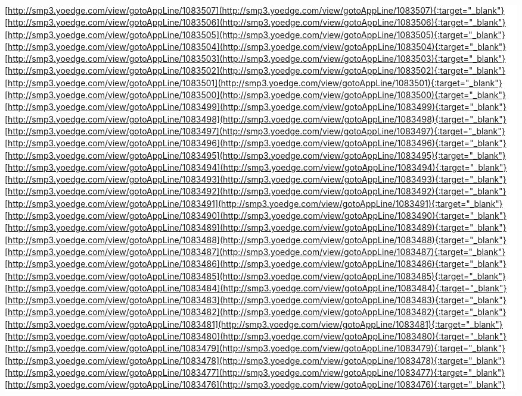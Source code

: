[http://smp3.yoedge.com/view/gotoAppLine/1083507](http://smp3.yoedge.com/view/gotoAppLine/1083507){:target="_blank"}
[http://smp3.yoedge.com/view/gotoAppLine/1083506](http://smp3.yoedge.com/view/gotoAppLine/1083506){:target="_blank"}
[http://smp3.yoedge.com/view/gotoAppLine/1083505](http://smp3.yoedge.com/view/gotoAppLine/1083505){:target="_blank"}
[http://smp3.yoedge.com/view/gotoAppLine/1083504](http://smp3.yoedge.com/view/gotoAppLine/1083504){:target="_blank"}
[http://smp3.yoedge.com/view/gotoAppLine/1083503](http://smp3.yoedge.com/view/gotoAppLine/1083503){:target="_blank"}
[http://smp3.yoedge.com/view/gotoAppLine/1083502](http://smp3.yoedge.com/view/gotoAppLine/1083502){:target="_blank"}
[http://smp3.yoedge.com/view/gotoAppLine/1083501](http://smp3.yoedge.com/view/gotoAppLine/1083501){:target="_blank"}
[http://smp3.yoedge.com/view/gotoAppLine/1083500](http://smp3.yoedge.com/view/gotoAppLine/1083500){:target="_blank"}
[http://smp3.yoedge.com/view/gotoAppLine/1083499](http://smp3.yoedge.com/view/gotoAppLine/1083499){:target="_blank"}
[http://smp3.yoedge.com/view/gotoAppLine/1083498](http://smp3.yoedge.com/view/gotoAppLine/1083498){:target="_blank"}
[http://smp3.yoedge.com/view/gotoAppLine/1083497](http://smp3.yoedge.com/view/gotoAppLine/1083497){:target="_blank"}
[http://smp3.yoedge.com/view/gotoAppLine/1083496](http://smp3.yoedge.com/view/gotoAppLine/1083496){:target="_blank"}
[http://smp3.yoedge.com/view/gotoAppLine/1083495](http://smp3.yoedge.com/view/gotoAppLine/1083495){:target="_blank"}
[http://smp3.yoedge.com/view/gotoAppLine/1083494](http://smp3.yoedge.com/view/gotoAppLine/1083494){:target="_blank"}
[http://smp3.yoedge.com/view/gotoAppLine/1083493](http://smp3.yoedge.com/view/gotoAppLine/1083493){:target="_blank"}
[http://smp3.yoedge.com/view/gotoAppLine/1083492](http://smp3.yoedge.com/view/gotoAppLine/1083492){:target="_blank"}
[http://smp3.yoedge.com/view/gotoAppLine/1083491](http://smp3.yoedge.com/view/gotoAppLine/1083491){:target="_blank"}
[http://smp3.yoedge.com/view/gotoAppLine/1083490](http://smp3.yoedge.com/view/gotoAppLine/1083490){:target="_blank"}
[http://smp3.yoedge.com/view/gotoAppLine/1083489](http://smp3.yoedge.com/view/gotoAppLine/1083489){:target="_blank"}
[http://smp3.yoedge.com/view/gotoAppLine/1083488](http://smp3.yoedge.com/view/gotoAppLine/1083488){:target="_blank"}
[http://smp3.yoedge.com/view/gotoAppLine/1083487](http://smp3.yoedge.com/view/gotoAppLine/1083487){:target="_blank"}
[http://smp3.yoedge.com/view/gotoAppLine/1083486](http://smp3.yoedge.com/view/gotoAppLine/1083486){:target="_blank"}
[http://smp3.yoedge.com/view/gotoAppLine/1083485](http://smp3.yoedge.com/view/gotoAppLine/1083485){:target="_blank"}
[http://smp3.yoedge.com/view/gotoAppLine/1083484](http://smp3.yoedge.com/view/gotoAppLine/1083484){:target="_blank"}
[http://smp3.yoedge.com/view/gotoAppLine/1083483](http://smp3.yoedge.com/view/gotoAppLine/1083483){:target="_blank"}
[http://smp3.yoedge.com/view/gotoAppLine/1083482](http://smp3.yoedge.com/view/gotoAppLine/1083482){:target="_blank"}
[http://smp3.yoedge.com/view/gotoAppLine/1083481](http://smp3.yoedge.com/view/gotoAppLine/1083481){:target="_blank"}
[http://smp3.yoedge.com/view/gotoAppLine/1083480](http://smp3.yoedge.com/view/gotoAppLine/1083480){:target="_blank"}
[http://smp3.yoedge.com/view/gotoAppLine/1083479](http://smp3.yoedge.com/view/gotoAppLine/1083479){:target="_blank"}
[http://smp3.yoedge.com/view/gotoAppLine/1083478](http://smp3.yoedge.com/view/gotoAppLine/1083478){:target="_blank"}
[http://smp3.yoedge.com/view/gotoAppLine/1083477](http://smp3.yoedge.com/view/gotoAppLine/1083477){:target="_blank"}
[http://smp3.yoedge.com/view/gotoAppLine/1083476](http://smp3.yoedge.com/view/gotoAppLine/1083476){:target="_blank"}